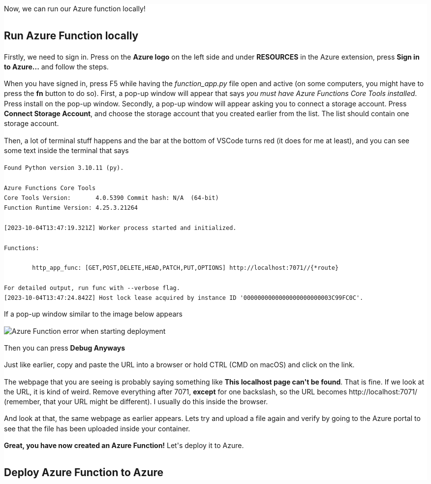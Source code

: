 Now, we can run our Azure function locally!

## Run Azure Function locally

Firstly, we need to sign in. Press on the **Azure logo** on the left side and under **RESOURCES** in the Azure extension, press **Sign in to Azure...** and follow the steps.

When you have signed in, press F5 while having the _function_app.py_ file open and active (on some computers, you might have to press the **fn** button to do so). First, a pop-up window will appear that says _you must have Azure Functions Core Tools installed_. Press install on the pop-up window. Secondly, a pop-up window will appear asking you to connect a storage account. Press **Connect Storage Account**, and choose the storage account that you created earlier from the list. The list should contain one storage account.

Then, a lot of terminal stuff happens and the bar at the bottom of VSCode turns red (it does for me at least), and you can see some text inside the terminal that says

```
Found Python version 3.10.11 (py).

Azure Functions Core Tools
Core Tools Version:       4.0.5390 Commit hash: N/A  (64-bit)
Function Runtime Version: 4.25.3.21264

[2023-10-04T13:47:19.321Z] Worker process started and initialized.

Functions:

        http_app_func: [GET,POST,DELETE,HEAD,PATCH,PUT,OPTIONS] http://localhost:7071//{*route}

For detailed output, run func with --verbose flag.
[2023-10-04T13:47:24.842Z] Host lock lease acquired by instance ID '0000000000000000000000003C99FC0C'.
```

If a pop-up window similar to the image below appears

![Azure Function error when starting deployment](/BilderIBlobstorage/images/azure_function_error_when_starting.png)

Then you can press **Debug Anyways**

Just like earlier, copy and paste the URL into a browser or hold CTRL (CMD on macOS) and click on the link.

The webpage that you are seeing is probably saying something like **This localhost page can't be found**. That is fine. If we look at the URL, it is kind of weird. Remove everything after 7071, **except** for one backslash, so the URL becomes http://localhost:7071/ (remember, that your URL might be different). I usually do this inside the browser.

And look at that, the same webpage as earlier appears. Lets try and upload a file again and verify by going to the Azure portal to see that the file has been uploaded inside your container.

**Great, you have now created an Azure Function!** Let's deploy it to Azure.

## Deploy Azure Function to Azure
